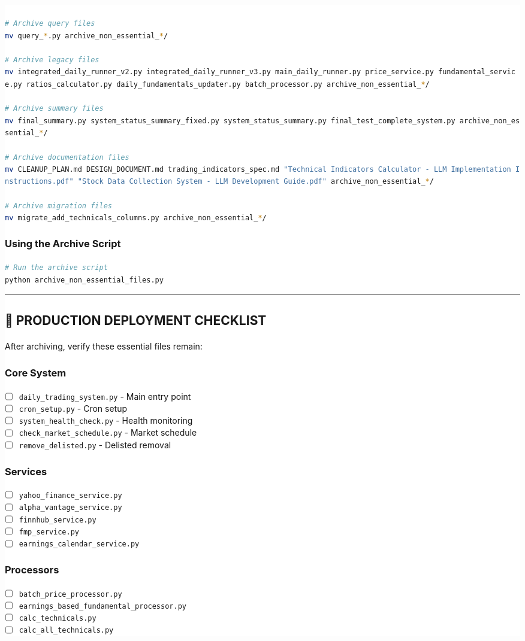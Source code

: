 ```bash

# Archive query files
mv query_*.py archive_non_essential_*/

# Archive legacy files
mv integrated_daily_runner_v2.py integrated_daily_runner_v3.py main_daily_runner.py price_service.py fundamental_service.py ratios_calculator.py daily_fundamentals_updater.py batch_processor.py archive_non_essential_*/

# Archive summary files
mv final_summary.py system_status_summary_fixed.py system_status_summary.py final_test_complete_system.py archive_non_essential_*/

# Archive documentation files
mv CLEANUP_PLAN.md DESIGN_DOCUMENT.md trading_indicators_spec.md "Technical Indicators Calculator - LLM Implementation Instructions.pdf" "Stock Data Collection System - LLM Development Guide.pdf" archive_non_essential_*/

# Archive migration files
mv migrate_add_technicals_columns.py archive_non_essential_*/
```

### **Using the Archive Script**
```bash
# Run the archive script
python archive_non_essential_files.py
```

---

## 🚀 **PRODUCTION DEPLOYMENT CHECKLIST**

After archiving, verify these essential files remain:

### **Core System**
- [ ] `daily_trading_system.py` - Main entry point
- [ ] `cron_setup.py` - Cron setup
- [ ] `system_health_check.py` - Health monitoring
- [ ] `check_market_schedule.py` - Market schedule
- [ ] `remove_delisted.py` - Delisted removal

### **Services**
- [ ] `yahoo_finance_service.py`
- [ ] `alpha_vantage_service.py`
- [ ] `finnhub_service.py`
- [ ] `fmp_service.py`
- [ ] `earnings_calendar_service.py`

### **Processors**
- [ ] `batch_price_processor.py`
- [ ] `earnings_based_fundamental_processor.py`
- [ ] `calc_technicals.py`
- [ ] `calc_all_technicals.py`
